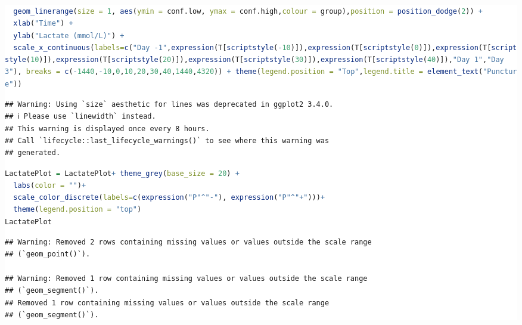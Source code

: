 ``` r
  geom_linerange(size = 1, aes(ymin = conf.low, ymax = conf.high,colour = group),position = position_dodge(2)) +    
  xlab("Time") + 
  ylab("Lactate (mmol/L)") + 
  scale_x_continuous(labels=c("Day -1",expression(T[scriptstyle(-10)]),expression(T[scriptstyle(0)]),expression(T[scriptstyle(10)]),expression(T[scriptstyle(20)]),expression(T[scriptstyle(30)]),expression(T[scriptstyle(40)]),"Day 1","Day 3"), breaks = c(-1440,-10,0,10,20,30,40,1440,4320)) + theme(legend.position = "Top",legend.title = element_text("Puncture"))
```

    ## Warning: Using `size` aesthetic for lines was deprecated in ggplot2 3.4.0.
    ## ℹ Please use `linewidth` instead.
    ## This warning is displayed once every 8 hours.
    ## Call `lifecycle::last_lifecycle_warnings()` to see where this warning was
    ## generated.

``` r
LactatePlot = LactatePlot+ theme_grey(base_size = 20) + 
  labs(color = "")+
  scale_color_discrete(labels=c(expression("P"^"-"), expression("P"^"+")))+
  theme(legend.position = "top") 
LactatePlot
```

    ## Warning: Removed 2 rows containing missing values or values outside the scale range
    ## (`geom_point()`).

    ## Warning: Removed 1 row containing missing values or values outside the scale range
    ## (`geom_segment()`).
    ## Removed 1 row containing missing values or values outside the scale range
    ## (`geom_segment()`).
